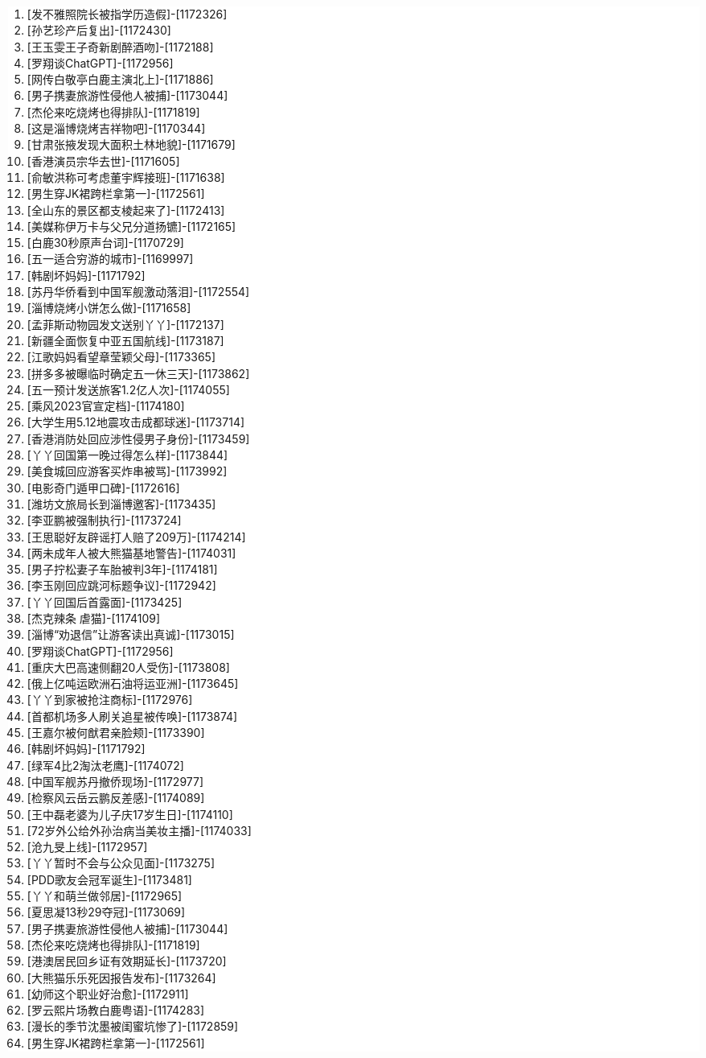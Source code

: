 1. [发不雅照院长被指学历造假]-[1172326]
1. [孙艺珍产后复出]-[1172430]
1. [王玉雯王子奇新剧醉酒吻]-[1172188]
1. [罗翔谈ChatGPT]-[1172956]
1. [网传白敬亭白鹿主演北上]-[1171886]
1. [男子携妻旅游性侵他人被捕]-[1173044]
1. [杰伦来吃烧烤也得排队]-[1171819]
1. [这是淄博烧烤吉祥物吧]-[1170344]
1. [甘肃张掖发现大面积土林地貌]-[1171679]
1. [香港演员宗华去世]-[1171605]
1. [俞敏洪称可考虑董宇辉接班]-[1171638]
1. [男生穿JK裙跨栏拿第一]-[1172561]
1. [全山东的景区都支棱起来了]-[1172413]
1. [美媒称伊万卡与父兄分道扬镳]-[1172165]
1. [白鹿30秒原声台词]-[1170729]
1. [五一适合穷游的城市]-[1169997]
1. [韩剧坏妈妈]-[1171792]
1. [苏丹华侨看到中国军舰激动落泪]-[1172554]
1. [淄博烧烤小饼怎么做]-[1171658]
1. [孟菲斯动物园发文送别丫丫]-[1172137]
1. [新疆全面恢复中亚五国航线]-[1173187]
1. [江歌妈妈看望章莹颖父母]-[1173365]
1. [拼多多被曝临时确定五一休三天]-[1173862]
1. [五一预计发送旅客1.2亿人次]-[1174055]
1. [乘风2023官宣定档]-[1174180]
1. [大学生用5.12地震攻击成都球迷]-[1173714]
1. [香港消防处回应涉性侵男子身份]-[1173459]
1. [丫丫回国第一晚过得怎么样]-[1173844]
1. [美食城回应游客买炸串被骂]-[1173992]
1. [电影奇门遁甲口碑]-[1172616]
1. [潍坊文旅局长到淄博邀客]-[1173435]
1. [李亚鹏被强制执行]-[1173724]
1. [王思聪好友辟谣打人赔了209万]-[1174214]
1. [两未成年人被大熊猫基地警告]-[1174031]
1. [男子拧松妻子车胎被判3年]-[1174181]
1. [李玉刚回应跳河标题争议]-[1172942]
1. [丫丫回国后首露面]-[1173425]
1. [杰克辣条 虐猫]-[1174109]
1. [淄博“劝退信”让游客读出真诚]-[1173015]
1. [罗翔谈ChatGPT]-[1172956]
1. [重庆大巴高速侧翻20人受伤]-[1173808]
1. [俄上亿吨运欧洲石油将运亚洲]-[1173645]
1. [丫丫到家被抢注商标]-[1172976]
1. [首都机场多人刷关追星被传唤]-[1173874]
1. [王嘉尔被何猷君亲脸颊]-[1173390]
1. [韩剧坏妈妈]-[1171792]
1. [绿军4比2淘汰老鹰]-[1174072]
1. [中国军舰苏丹撤侨现场]-[1172977]
1. [检察风云岳云鹏反差感]-[1174089]
1. [王中磊老婆为儿子庆17岁生日]-[1174110]
1. [72岁外公给外孙治病当美妆主播]-[1174033]
1. [沧九旻上线]-[1172957]
1. [丫丫暂时不会与公众见面]-[1173275]
1. [PDD歌友会冠军诞生]-[1173481]
1. [丫丫和萌兰做邻居]-[1172965]
1. [夏思凝13秒29夺冠]-[1173069]
1. [男子携妻旅游性侵他人被捕]-[1173044]
1. [杰伦来吃烧烤也得排队]-[1171819]
1. [港澳居民回乡证有效期延长]-[1173720]
1. [大熊猫乐乐死因报告发布]-[1173264]
1. [幼师这个职业好治愈]-[1172911]
1. [罗云熙片场教白鹿粤语]-[1174283]
1. [漫长的季节沈墨被闺蜜坑惨了]-[1172859]
1. [男生穿JK裙跨栏拿第一]-[1172561]